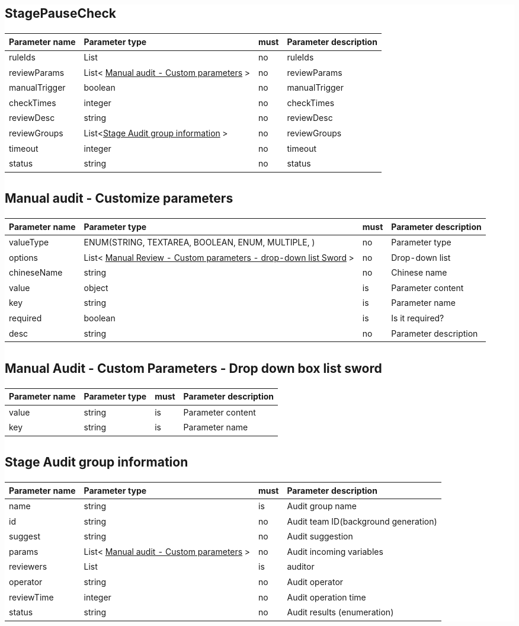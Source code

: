 ## StagePauseCheck

| Parameter name | Parameter type                                               | must | Parameter description |
| :------------- | :----------------------------------------------------------- | :--- | :-------------------- |
| ruleIds        | List                                                         | no   | ruleIds               |
| reviewParams   | List< [Manual audit - Custom parameters](update-pipeline-layout-and-settings.md) > | no   | reviewParams          |
| manualTrigger  | boolean                                                      | no   | manualTrigger         |
| checkTimes     | integer                                                      | no   | checkTimes            |
| reviewDesc     | string                                                       | no   | reviewDesc            |
| reviewGroups   | List<[Stage Audit group information](update-pipeline-layout-and-settings.md) > | no   | reviewGroups          |
| timeout        | integer                                                      | no   | timeout               |
| status         | string                                                       | no   | status                |

## Manual audit - Customize parameters

| Parameter name | Parameter type                                               | must | Parameter description |
| :------------- | :----------------------------------------------------------- | :--- | :-------------------- |
| valueType      | ENUM(STRING, TEXTAREA, BOOLEAN, ENUM, MULTIPLE, )            | no   | Parameter type        |
| options        | List< [Manual Review - Custom parameters - drop-down list Sword](update-pipeline-layout-and-settings.md) > | no   | Drop-down list        |
| chineseName    | string                                                       | no   | Chinese name          |
| value          | object                                                       | is   | Parameter content     |
| key            | string                                                       | is   | Parameter name        |
| required       | boolean                                                      | is   | Is it required?       |
| desc           | string                                                       | no   | Parameter description |

## Manual Audit - Custom Parameters - Drop down box list sword

| Parameter name | Parameter type | must | Parameter description |
| :------------- | :------------- | :--- | :-------------------- |
| value          | string         | is   | Parameter content     |
| key            | string         | is   | Parameter name        |

## Stage Audit group information

| Parameter name | Parameter type                                               | must | Parameter description                |
| :------------- | :----------------------------------------------------------- | :--- | :----------------------------------- |
| name           | string                                                       | is   | Audit group name                     |
| id             | string                                                       | no   | Audit team ID(background generation) |
| suggest        | string                                                       | no   | Audit suggestion                     |
| params         | List< [Manual audit - Custom parameters](update-pipeline-layout-and-settings.md) > | no   | Audit incoming variables             |
| reviewers      | List                                                         | is   | auditor                              |
| operator       | string                                                       | no   | Audit operator                       |
| reviewTime     | integer                                                      | no   | Audit operation time                 |
| status         | string                                                       | no   | Audit results (enumeration)          |
